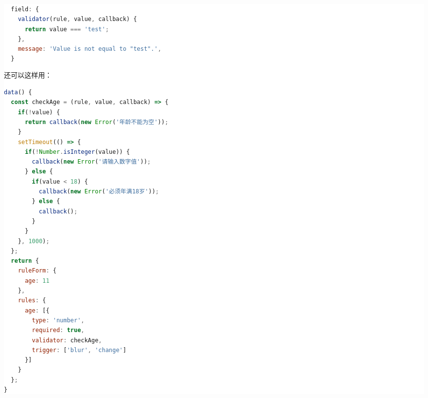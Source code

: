 ```js
  field: {
    validator(rule, value, callback) {
      return value === 'test';
    },
    message: 'Value is not equal to "test".',
  }
```

还可以这样用：

```js
data() {
  const checkAge = (rule, value, callback) => {
    if(!value) {
      return callback(new Error('年龄不能为空'));
    }
    setTimeout(() => {
      if(!Number.isInteger(value)) {
        callback(new Error('请输入数字值'));
      } else {
        if(value < 18) {
          callback(new Error('必须年满18岁'));
        } else {
          callback();
        }
      }
    }, 1000);
  };
  return {
    ruleForm: {
      age: 11
    },
    rules: {          
      age: [{
        type: 'number',
        required: true,
        validator: checkAge,
        trigger: ['blur', 'change']
      }]
    }
  };
}
```

